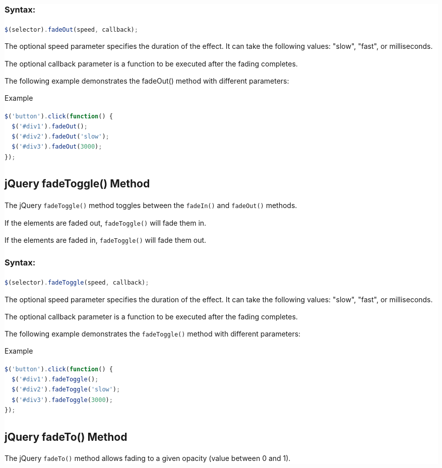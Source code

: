### Syntax:

```javascript
$(selector).fadeOut(speed, callback);
```

The optional speed parameter specifies the duration of the effect. It can take the following values: "slow", "fast", or milliseconds.

The optional callback parameter is a function to be executed after the fading completes.

The following example demonstrates the fadeOut() method with different parameters:

Example

```javascript
$('button').click(function() {
  $('#div1').fadeOut();
  $('#div2').fadeOut('slow');
  $('#div3').fadeOut(3000);
});
```

## jQuery fadeToggle() Method

The jQuery `fadeToggle()` method toggles between the `fadeIn()` and `fadeOut()` methods.

If the elements are faded out, `fadeToggle()` will fade them in.

If the elements are faded in, `fadeToggle()` will fade them out.

### Syntax:

```javascript
$(selector).fadeToggle(speed, callback);
```

The optional speed parameter specifies the duration of the effect. It can take the following values: "slow", "fast", or milliseconds.

The optional callback parameter is a function to be executed after the fading completes.

The following example demonstrates the `fadeToggle()` method with different parameters:

Example

```javascript
$('button').click(function() {
  $('#div1').fadeToggle();
  $('#div2').fadeToggle('slow');
  $('#div3').fadeToggle(3000);
});
```

## jQuery fadeTo() Method

The jQuery `fadeTo()` method allows fading to a given opacity (value between 0 and 1).
